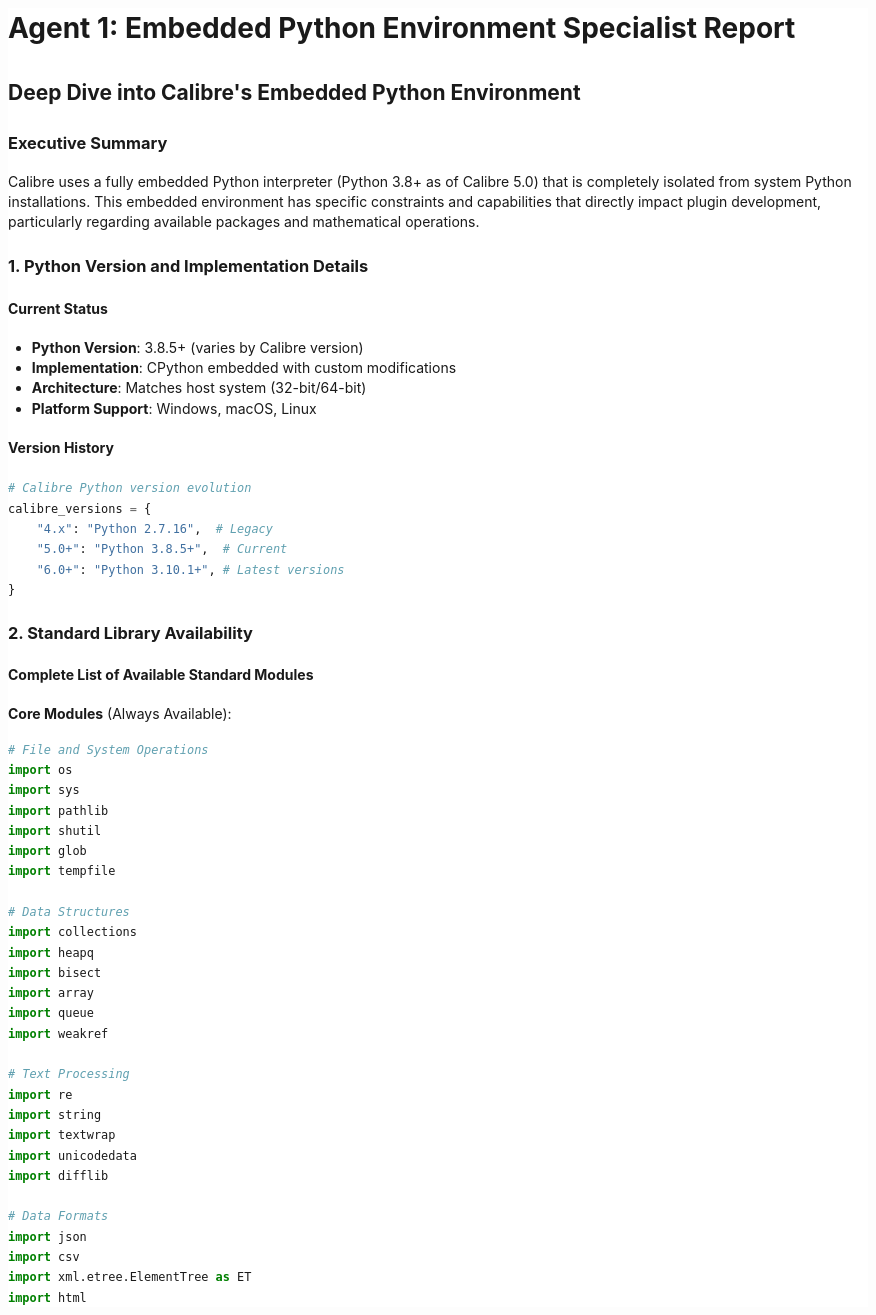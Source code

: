 # Agent 1: Embedded Python Environment Specialist Report
## Deep Dive into Calibre's Embedded Python Environment

### Executive Summary

Calibre uses a fully embedded Python interpreter (Python 3.8+ as of Calibre 5.0) that is completely isolated from system Python installations. This embedded environment has specific constraints and capabilities that directly impact plugin development, particularly regarding available packages and mathematical operations.

### 1. Python Version and Implementation Details

#### Current Status
- **Python Version**: 3.8.5+ (varies by Calibre version)
- **Implementation**: CPython embedded with custom modifications
- **Architecture**: Matches host system (32-bit/64-bit)
- **Platform Support**: Windows, macOS, Linux

#### Version History
```python
# Calibre Python version evolution
calibre_versions = {
    "4.x": "Python 2.7.16",  # Legacy
    "5.0+": "Python 3.8.5+",  # Current
    "6.0+": "Python 3.10.1+", # Latest versions
}
```

### 2. Standard Library Availability

#### Complete List of Available Standard Modules

**Core Modules** (Always Available):
```python
# File and System Operations
import os
import sys
import pathlib
import shutil
import glob
import tempfile

# Data Structures
import collections
import heapq
import bisect
import array
import queue
import weakref

# Text Processing
import re
import string
import textwrap
import unicodedata
import difflib

# Data Formats
import json
import csv
import xml.etree.ElementTree as ET
import html
```